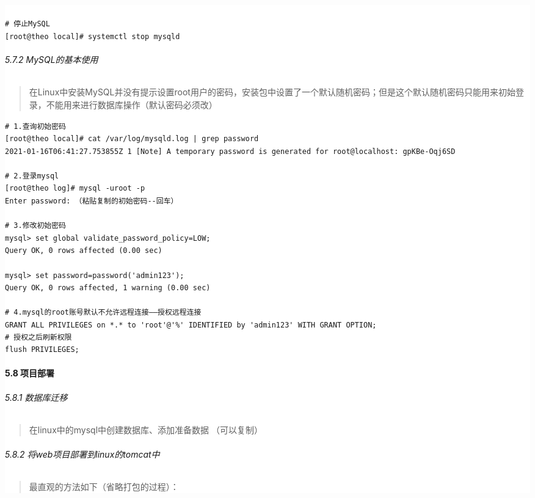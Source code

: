 ```properties

# 停止MySQL
[root@theo local]# systemctl stop mysqld
```

###### 5.7.2 MySQL的基本使用

> 在Linux中安装MySQL并没有提示设置root用户的密码，安装包中设置了一个默认随机密码；但是这个默认随机密码只能用来初始登录，不能用来进行数据库操作（默认密码必须改）

```properties
# 1.查询初始密码
[root@theo local]# cat /var/log/mysqld.log | grep password
2021-01-16T06:41:27.753855Z 1 [Note] A temporary password is generated for root@localhost: gpKBe-Oqj6SD

# 2.登录mysql
[root@theo log]# mysql -uroot -p
Enter password: （粘贴复制的初始密码--回车）

# 3.修改初始密码
mysql> set global validate_password_policy=LOW;
Query OK, 0 rows affected (0.00 sec)

mysql> set password=password('admin123');
Query OK, 0 rows affected, 1 warning (0.00 sec)

# 4.mysql的root账号默认不允许远程连接——授权远程连接
GRANT ALL PRIVILEGES on *.* to 'root'@'%' IDENTIFIED by 'admin123' WITH GRANT OPTION;
# 授权之后刷新权限
flush PRIVILEGES;
```

#### 5.8 项目部署

###### 5.8.1 数据库迁移

> 在linux中的mysql中创建数据库、添加准备数据  （可以复制）

###### 5.8.2 将web项目部署到linux的tomcat中

> 最直观的方法如下（省略打包的过程）：
